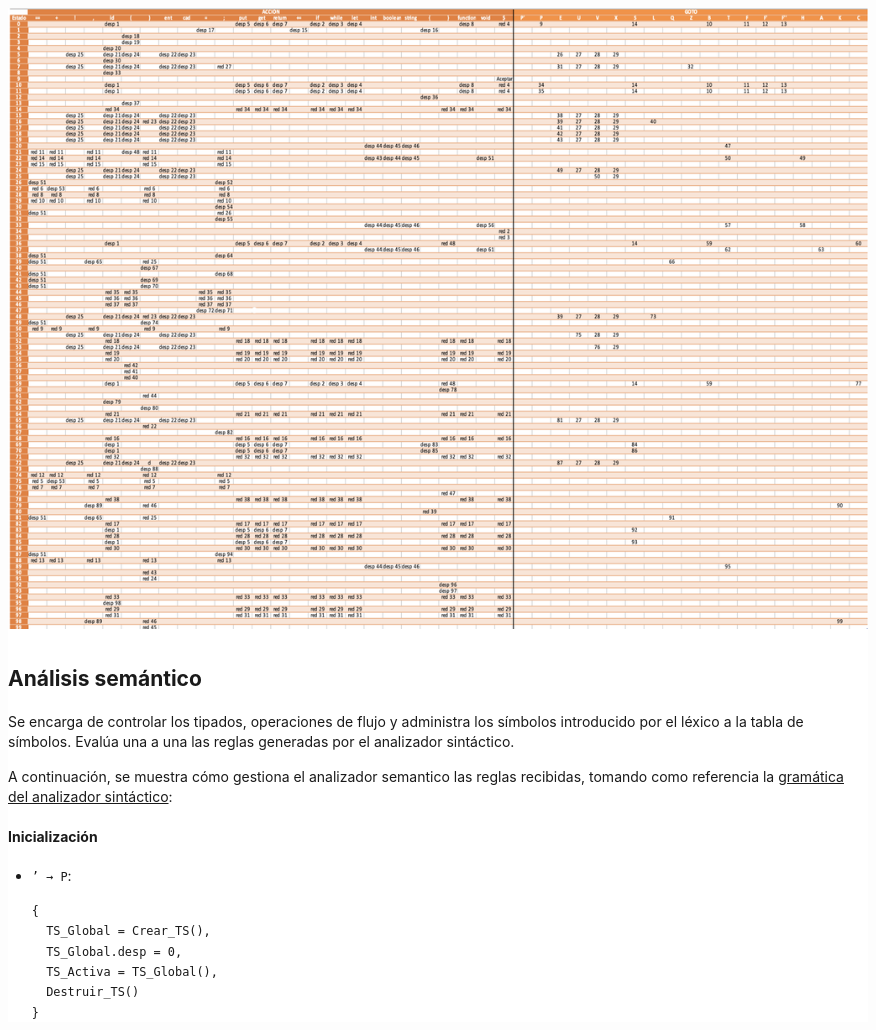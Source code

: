   ![Tablas Accion y GOTO](diagramas/tablas.png)

<div style="page-break-after: always;"></div>

## Análisis semántico

Se encarga de controlar los tipados, operaciones de flujo y administra los símbolos introducido por el léxico a la tabla de símbolos. Evalúa una a una las reglas generadas por el analizador sintáctico.

A continuación, se muestra cómo gestiona el analizador semantico las reglas recibidas, tomando como referencia la [gramática del analizador sintáctico](#gramática-analizador-sintáctico):

#### Inicialización

- `’ → P`: 
  ``` 
  {
    TS_Global = Crear_TS(),
    TS_Global.desp = 0,
    TS_Activa = TS_Global(),
    Destruir_TS()
  }
  ```
